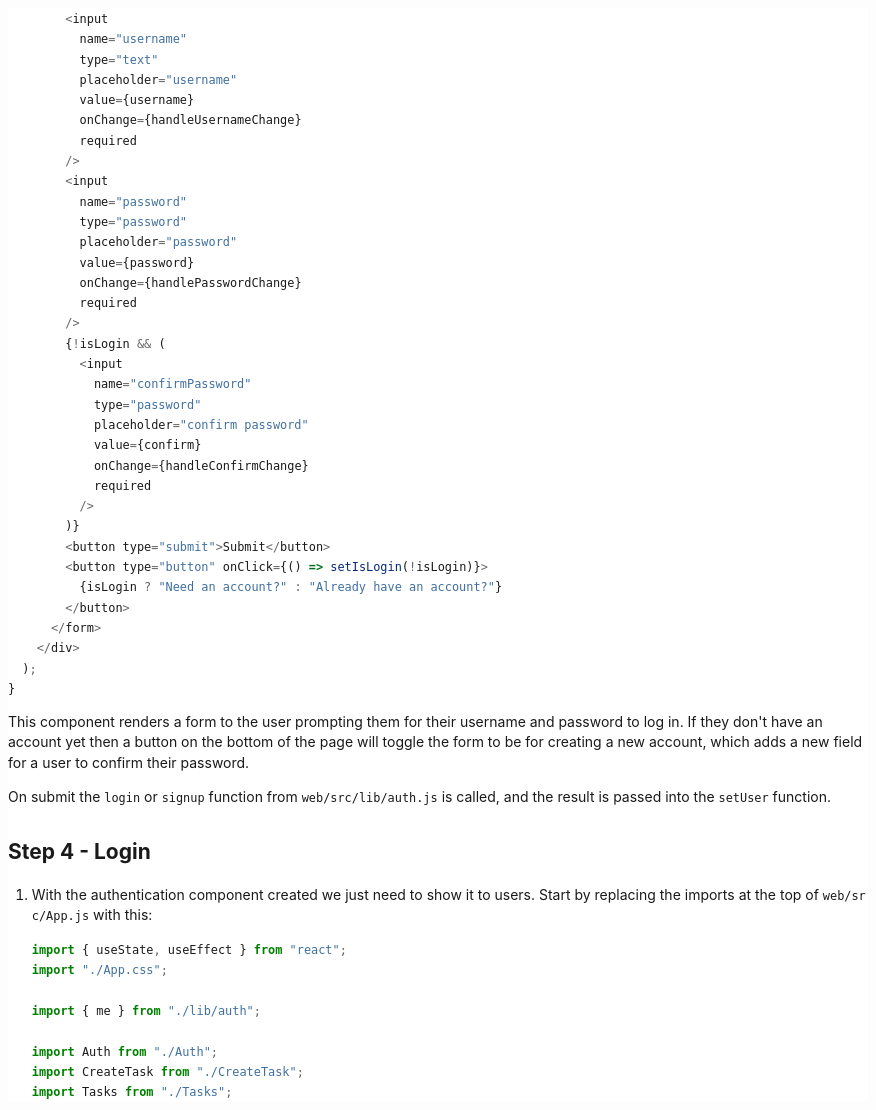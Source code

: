    ```js
           <input
             name="username"
             type="text"
             placeholder="username"
             value={username}
             onChange={handleUsernameChange}
             required
           />
           <input
             name="password"
             type="password"
             placeholder="password"
             value={password}
             onChange={handlePasswordChange}
             required
           />
           {!isLogin && (
             <input
               name="confirmPassword"
               type="password"
               placeholder="confirm password"
               value={confirm}
               onChange={handleConfirmChange}
               required
             />
           )}
           <button type="submit">Submit</button>
           <button type="button" onClick={() => setIsLogin(!isLogin)}>
             {isLogin ? "Need an account?" : "Already have an account?"}
           </button>
         </form>
       </div>
     );
   }
   ```

   This component renders a form to the user prompting them for their username and password to log in. If they don't have an account yet then a button on the bottom of the page will toggle the form to be for creating a new account, which adds a new field for a user to confirm their password.

   On submit the `login` or `signup` function from `web/src/lib/auth.js` is called, and the result is passed into the `setUser` function.

## Step 4 - Login

1. With the authentication component created we just need to show it to users. Start by replacing the imports at the top of `web/src/App.js` with this:

   ```js
   import { useState, useEffect } from "react";
   import "./App.css";

   import { me } from "./lib/auth";

   import Auth from "./Auth";
   import CreateTask from "./CreateTask";
   import Tasks from "./Tasks";
   ```
